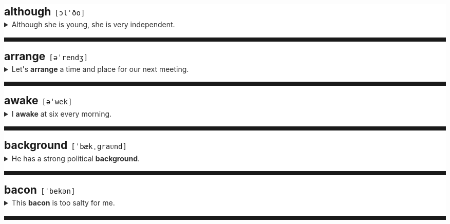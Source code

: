 
<div style="display: flex;align-items: baseline;">
    <h2 style="margin-bottom: 0;margin-top: 0">although</h2>
    <p style="padding:0 .5em; margin: 0;font-family: monospace;">[ɔlˈðo]</p>
    <p class="interpretation_35217" style="display:none ;padding:0 .5em; margin: 0; white-space: nowrap;overflow: hidden;text-overflow: ellipsis;">conj. 虽然；尽管</p>
</div>
<details class="details_35217"><summary style="color: #303030;">Although she is young, she is very independent.</summary></details>
<hr style="padding-bottom: 0.5em;" />


<div style="display: flex;align-items: baseline;">
    <h2 style="margin-bottom: 0;margin-top: 0">arrange</h2>
    <p style="padding:0 .5em; margin: 0;font-family: monospace;">[əˈrendʒ]</p>
    <p class="interpretation_35217" style="display:none ;padding:0 .5em; margin: 0; white-space: nowrap;overflow: hidden;text-overflow: ellipsis;">v. 安排</p>
</div>
<details class="details_35217"><summary style="color: #303030;">Let's <strong>arrange</strong> a time and place for our next meeting.</summary></details>
<hr style="padding-bottom: 0.5em;" />


<div style="display: flex;align-items: baseline;">
    <h2 style="margin-bottom: 0;margin-top: 0">awake</h2>
    <p style="padding:0 .5em; margin: 0;font-family: monospace;">[əˈwek]</p>
    <p class="interpretation_35217" style="display:none ;padding:0 .5em; margin: 0; white-space: nowrap;overflow: hidden;text-overflow: ellipsis;">v. 醒来；唤起
adj. 醒着的</p>
</div>
<details class="details_35217"><summary style="color: #303030;">I <strong>awake</strong> at six every morning.</summary></details>
<hr style="padding-bottom: 0.5em;" />


<div style="display: flex;align-items: baseline;">
    <h2 style="margin-bottom: 0;margin-top: 0">background</h2>
    <p style="padding:0 .5em; margin: 0;font-family: monospace;">[ˈbækˌɡraᴜnd]</p>
    <p class="interpretation_35217" style="display:none ;padding:0 .5em; margin: 0; white-space: nowrap;overflow: hidden;text-overflow: ellipsis;">n. 背景；经历</p>
</div>
<details class="details_35217"><summary style="color: #303030;">He has a strong political <strong>background</strong>.</summary></details>
<hr style="padding-bottom: 0.5em;" />


<div style="display: flex;align-items: baseline;">
    <h2 style="margin-bottom: 0;margin-top: 0">bacon</h2>
    <p style="padding:0 .5em; margin: 0;font-family: monospace;">[ˈbekən]</p>
    <p class="interpretation_35217" style="display:none ;padding:0 .5em; margin: 0; white-space: nowrap;overflow: hidden;text-overflow: ellipsis;">n. 熏猪肉；咸猪肉</p>
</div>
<details class="details_35217"><summary style="color: #303030;">This <strong>bacon</strong> is too salty for me.</summary></details>
<hr style="padding-bottom: 0.5em;" />
